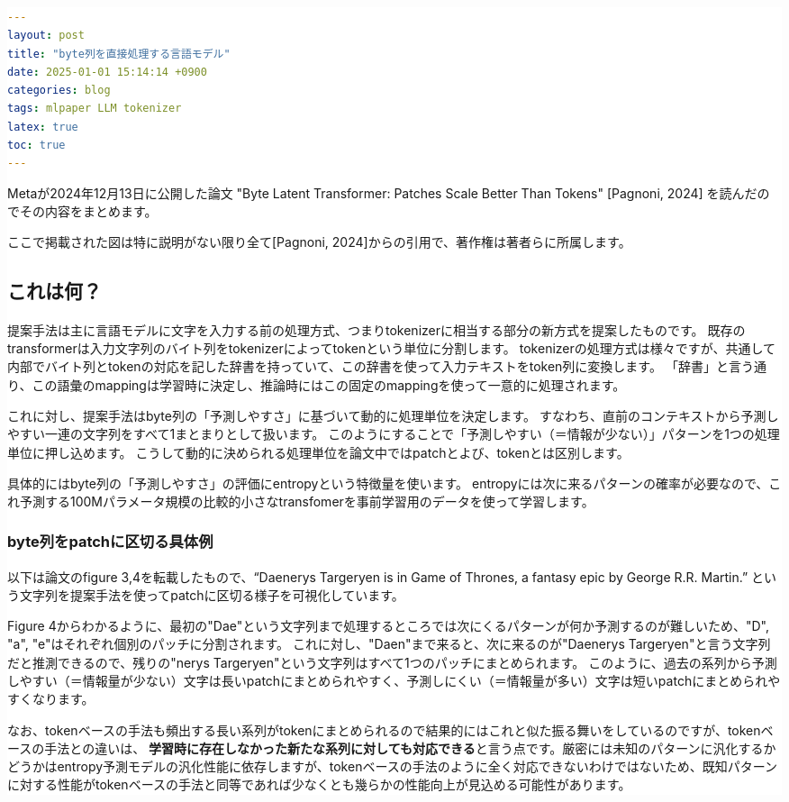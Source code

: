 ```yaml
---
layout: post
title: "byte列を直接処理する言語モデル"
date: 2025-01-01 15:14:14 +0900
categories: blog
tags: mlpaper LLM tokenizer
latex: true
toc: true
---
```


Metaが2024年12月13日に公開した論文 "Byte Latent Transformer: Patches Scale Better Than Tokens" [Pagnoni, 2024] を読んだのでその内容をまとめます。

ここで掲載された図は特に説明がない限り全て[Pagnoni, 2024]からの引用で、著作権は著者らに所属します。

## これは何？

提案手法は主に言語モデルに文字を入力する前の処理方式、つまりtokenizerに相当する部分の新方式を提案したものです。
既存のtransformerは入力文字列のバイト列をtokenizerによってtokenという単位に分割します。
tokenizerの処理方式は様々ですが、共通して内部でバイト列とtokenの対応を記した辞書を持っていて、この辞書を使って入力テキストをtoken列に変換します。
「辞書」と言う通り、この語彙のmappingは学習時に決定し、推論時にはこの固定のmappingを使って一意的に処理されます。

これに対し、提案手法はbyte列の「予測しやすさ」に基づいて動的に処理単位を決定します。
すなわち、直前のコンテキストから予測しやすい一連の文字列をすべて1まとまりとして扱います。
このようにすることで「予測しやすい（＝情報が少ない）」パターンを1つの処理単位に押し込めます。
こうして動的に決められる処理単位を論文中ではpatchとよび、tokenとは区別します。

具体的にはbyte列の「予測しやすさ」の評価にentropyという特徴量を使います。
entropyには次に来るパターンの確率が必要なので、これ予測する100Mパラメータ規模の比較的小さなtransfomerを事前学習用のデータを使って学習します。

### byte列をpatchに区切る具体例

以下は論文のfigure 3,4を転載したもので、“Daenerys Targeryen is in Game of Thrones, a fantasy epic by George R.R. Martin.” という文字列を提案手法を使ってpatchに区切る様子を可視化しています。

Figure 4からわかるように、最初の"Dae"という文字列まで処理するところでは次にくるパターンが何か予測するのが難しいため、"D", "a", "e"はそれぞれ個別のパッチに分割されます。
これに対し、"Daen"まで来ると、次に来るのが"Daenerys Targeryen"と言う文字列だと推測できるので、残りの"nerys Targeryen"という文字列はすべて1つのパッチにまとめられます。
このように、過去の系列から予測しやすい（＝情報量が少ない）文字は長いpatchにまとめられやすく、予測しにくい（＝情報量が多い）文字は短いpatchにまとめられやすくなります。

なお、tokenベースの手法も頻出する長い系列がtokenにまとめられるので結果的にはこれと似た振る舞いをしているのですが、tokenベースの手法との違いは、
**学習時に存在しなかった新たな系列に対しても対応できる**と言う点です。厳密には未知のパターンに汎化するかどうかはentropy予測モデルの汎化性能に依存しますが、tokenベースの手法のように全く対応できないわけではないため、既知パターンに対する性能がtokenベースの手法と同等であれば少なくとも幾らかの性能向上が見込める可能性があります。
